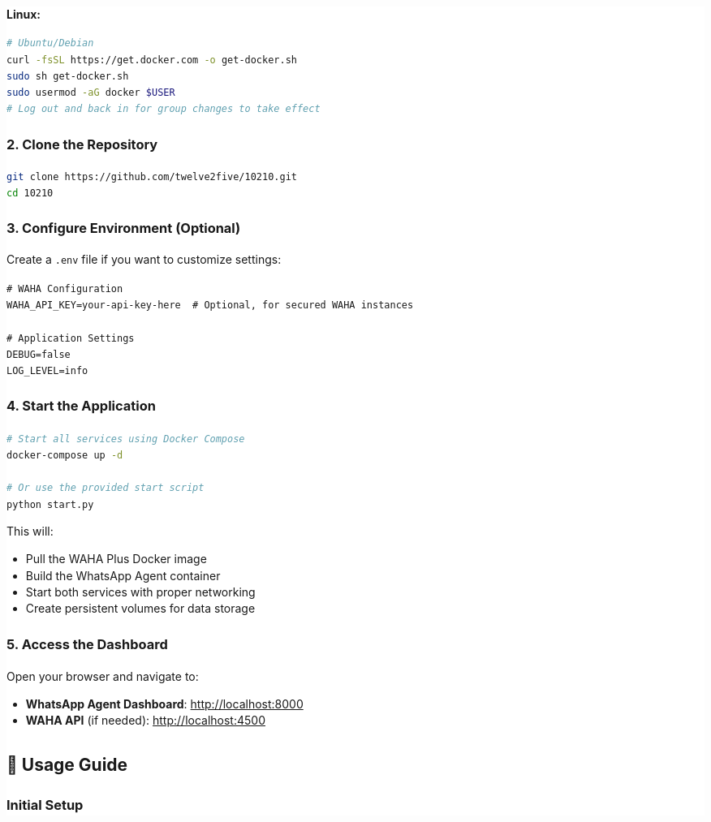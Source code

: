 **Linux:**
```bash
# Ubuntu/Debian
curl -fsSL https://get.docker.com -o get-docker.sh
sudo sh get-docker.sh
sudo usermod -aG docker $USER
# Log out and back in for group changes to take effect
```

### 2. Clone the Repository

```bash
git clone https://github.com/twelve2five/10210.git
cd 10210
```

### 3. Configure Environment (Optional)

Create a `.env` file if you want to customize settings:

```env
# WAHA Configuration
WAHA_API_KEY=your-api-key-here  # Optional, for secured WAHA instances

# Application Settings
DEBUG=false
LOG_LEVEL=info
```

### 4. Start the Application

```bash
# Start all services using Docker Compose
docker-compose up -d

# Or use the provided start script
python start.py
```

This will:
- Pull the WAHA Plus Docker image
- Build the WhatsApp Agent container
- Start both services with proper networking
- Create persistent volumes for data storage

### 5. Access the Dashboard

Open your browser and navigate to:
- **WhatsApp Agent Dashboard**: [http://localhost:8000](http://localhost:8000)
- **WAHA API** (if needed): [http://localhost:4500](http://localhost:4500)

## 📖 Usage Guide

### Initial Setup
